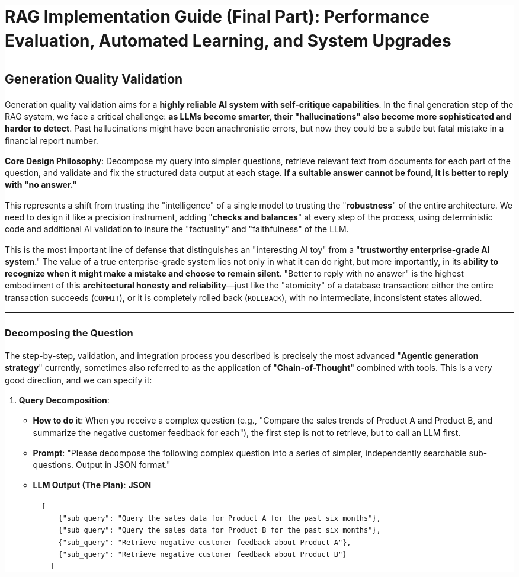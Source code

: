 # RAG Implementation Guide (Final Part): Performance Evaluation, Automated Learning, and System Upgrades

## Generation Quality Validation

Generation quality validation aims for a **highly reliable AI system with self-critique capabilities**. In the final generation step of the RAG system, we face a critical challenge: **as LLMs become smarter, their "hallucinations" also become more sophisticated and harder to detect**. Past hallucinations might have been anachronistic errors, but now they could be a subtle but fatal mistake in a financial report number.

**Core Design Philosophy**: Decompose my query into simpler questions, retrieve relevant text from documents for each part of the question, and validate and fix the structured data output at each stage. **If a suitable answer cannot be found, it is better to reply with "no answer."**

This represents a shift from trusting the "intelligence" of a single model to trusting the "**robustness**" of the entire architecture. We need to design it like a precision instrument, adding "**checks and balances**" at every step of the process, using deterministic code and additional AI validation to insure the "factuality" and "faithfulness" of the LLM.

This is the most important line of defense that distinguishes an "interesting AI toy" from a "**trustworthy enterprise-grade AI system**." The value of a true enterprise-grade system lies not only in what it can do right, but more importantly, in its **ability to recognize when it might make a mistake and choose to remain silent**. "Better to reply with no answer" is the highest embodiment of this **architectural honesty and reliability**—just like the "atomicity" of a database transaction: either the entire transaction succeeds (`COMMIT`), or it is completely rolled back (`ROLLBACK`), with no intermediate, inconsistent states allowed.

---

### Decomposing the Question

The step-by-step, validation, and integration process you described is precisely the most advanced "**Agentic generation strategy**" currently, sometimes also referred to as the application of "**Chain-of-Thought**" combined with tools. This is a very good direction, and we can specify it:

1.  **Query Decomposition**:

    *   **How to do it**: When you receive a complex question (e.g., "Compare the sales trends of Product A and Product B, and summarize the negative customer feedback for each"), the first step is not to retrieve, but to call an LLM first.
    *   **Prompt**: "Please decompose the following complex question into a series of simpler, independently searchable sub-questions. Output in JSON format."
    *   **LLM Output (The Plan)**:
        **JSON**

        ```
          [
              {"sub_query": "Query the sales data for Product A for the past six months"},
              {"sub_query": "Query the sales data for Product B for the past six months"},
              {"sub_query": "Retrieve negative customer feedback about Product A"},
              {"sub_query": "Retrieve negative customer feedback about Product B"}
            ]
        ```
